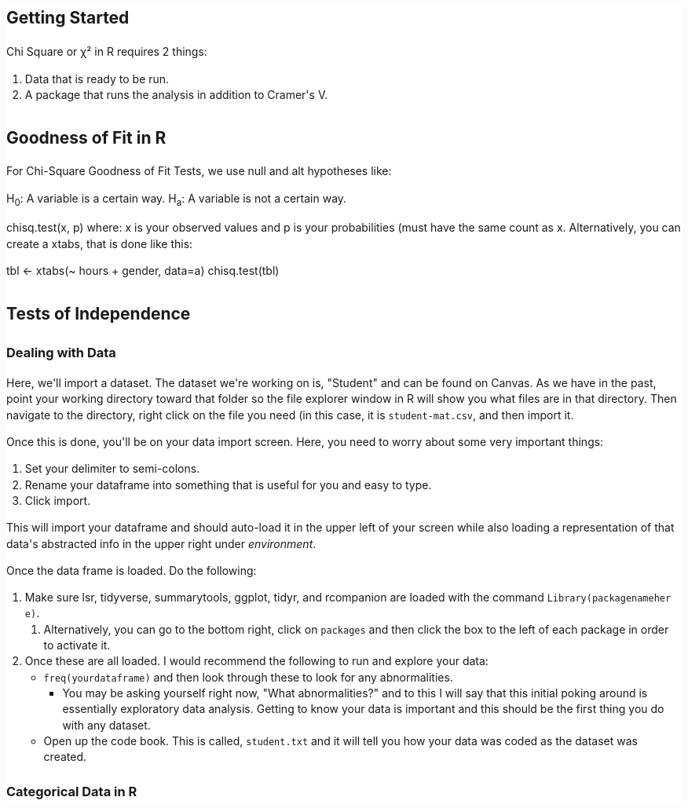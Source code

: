 ## <a id="gs"></a> Getting Started
Chi Square or χ² in R requires 2 things:
1. Data that is ready to be run.
1. A package that runs the analysis in addition to Cramer's V.

## <a id="gof"></a> Goodness of Fit in R

For Chi-Square Goodness of Fit Tests, we use null and alt hypotheses like:

H<sub>0</sub>: A variable is a certain way.
H<sub>a</sub>: A variable is not a certain way.

chisq.test(x, p)
where: x is your observed values and p is your probabilities (must have the same count as x. Alternatively, you can create a xtabs, that is done like this: 

tbl <- xtabs(~ hours + gender, data=a)
chisq.test(tbl)

## <a id="toi"></a>Tests of Independence

### <a id="dwd"></a> Dealing with Data

Here, we'll import a dataset. The dataset we're working on is, "Student" and can be found on Canvas. As we have in the past, point your working directory toward that folder so the file explorer window in R will show you what files are in that directory. Then navigate to the directory, right click on the file you need (in this case, it is ```student-mat.csv```, and then import it. 

Once this is done, you'll be on your data import screen. Here, you need to worry about some very important things: 
1. Set your delimiter to semi-colons.
1. Rename your dataframe into something that is useful for you and easy to type.
1. Click import. 

This will import your dataframe and should auto-load it in the upper left of your screen while also loading a representation of that data's abstracted info in the upper right under _environment_.

Once the data frame is loaded. Do the following: 
1. Make sure lsr, tidyverse, summarytools, ggplot, tidyr, and rcompanion are loaded with the command ```Library(packagenamehere)```.
	1. Alternatively, you can go to the bottom right, click on ```packages``` and then click the box to the left of each package in order to activate it.
1. Once these are all loaded. I would recommend the following to run and explore your data: 
	* ```freq(yourdataframe)``` and then look through these to look for any abnormalities.
		* You may be asking yourself right now, "What abnormalities?" and to this I will say that this initial poking around is essentially exploratory data analysis. Getting to know your data is important and this should be the first thing you do with any dataset.
	* Open up the code book. This is called, ```student.txt``` and it will tell you how your data was coded as the dataset was created.

### <a id="catr"></a> Categorical Data in R
